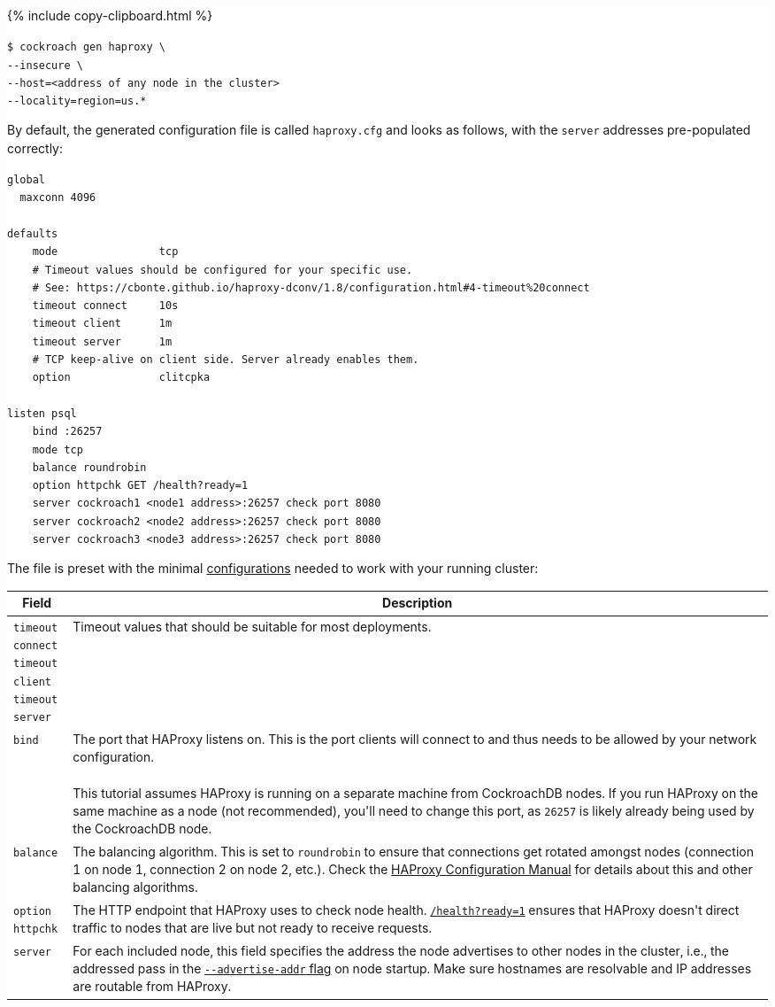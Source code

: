 {% include copy-clipboard.html %}
~~~ shell
$ cockroach gen haproxy \
--insecure \
--host=<address of any node in the cluster>
--locality=region=us.*
~~~
</div>

By default, the generated configuration file is called `haproxy.cfg` and looks as follows, with the `server` addresses pre-populated correctly:

~~~
global
  maxconn 4096

defaults
    mode                tcp
    # Timeout values should be configured for your specific use.
    # See: https://cbonte.github.io/haproxy-dconv/1.8/configuration.html#4-timeout%20connect
    timeout connect     10s
    timeout client      1m
    timeout server      1m
    # TCP keep-alive on client side. Server already enables them.
    option              clitcpka

listen psql
    bind :26257
    mode tcp
    balance roundrobin
    option httpchk GET /health?ready=1
    server cockroach1 <node1 address>:26257 check port 8080
    server cockroach2 <node2 address>:26257 check port 8080
    server cockroach3 <node3 address>:26257 check port 8080
~~~

The file is preset with the minimal [configurations](http://cbonte.github.io/haproxy-dconv/1.7/configuration.html) needed to work with your running cluster:

Field | Description
------|------------
`timeout connect`<br>`timeout client`<br>`timeout server` | Timeout values that should be suitable for most deployments.
`bind` | The port that HAProxy listens on. This is the port clients will connect to and thus needs to be allowed by your network configuration.<br><br>This tutorial assumes HAProxy is running on a separate machine from CockroachDB nodes. If you run HAProxy on the same machine as a node (not recommended), you'll need to change this port, as `26257` is likely already being used by the CockroachDB node.
`balance` | The balancing algorithm. This is set to `roundrobin` to ensure that connections get rotated amongst nodes (connection 1 on node 1, connection 2 on node 2, etc.). Check the [HAProxy Configuration Manual](http://cbonte.github.io/haproxy-dconv/1.7/configuration.html#4-balance) for details about this and other balancing algorithms.
`option httpchk` | The HTTP endpoint that HAProxy uses to check node health. [`/health?ready=1`](monitoring-and-alerting.html#health-ready-1) ensures that HAProxy doesn't direct traffic to nodes that are live but not ready to receive requests.
`server` | For each included node, this field specifies the address the node advertises to other nodes in the cluster, i.e., the addressed pass in the [`--advertise-addr` flag](start-a-node.html#networking) on node startup. Make sure hostnames are resolvable and IP addresses are routable from HAProxy.
